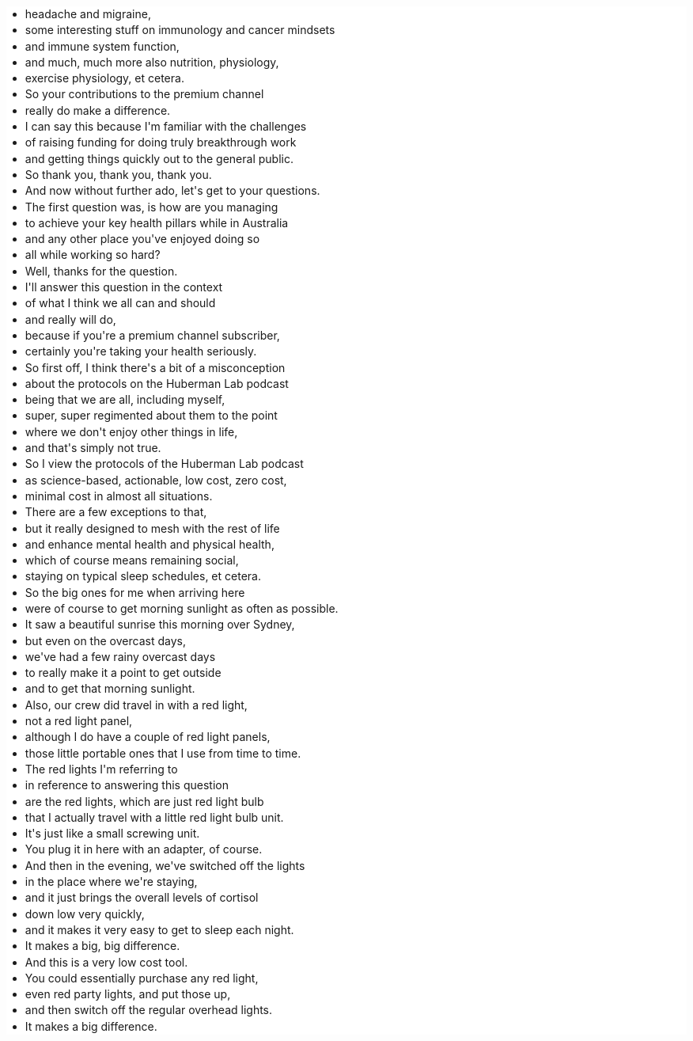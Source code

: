 *  headache and migraine,
*  some interesting stuff on immunology and cancer mindsets
*  and immune system function,
*  and much, much more also nutrition, physiology,
*  exercise physiology, et cetera.
*  So your contributions to the premium channel
*  really do make a difference.
*  I can say this because I'm familiar with the challenges
*  of raising funding for doing truly breakthrough work
*  and getting things quickly out to the general public.
*  So thank you, thank you, thank you.
*  And now without further ado, let's get to your questions.
*  The first question was, is how are you managing
*  to achieve your key health pillars while in Australia
*  and any other place you've enjoyed doing so
*  all while working so hard?
*  Well, thanks for the question.
*  I'll answer this question in the context
*  of what I think we all can and should
*  and really will do,
*  because if you're a premium channel subscriber,
*  certainly you're taking your health seriously.
*  So first off, I think there's a bit of a misconception
*  about the protocols on the Huberman Lab podcast
*  being that we are all, including myself,
*  super, super regimented about them to the point
*  where we don't enjoy other things in life,
*  and that's simply not true.
*  So I view the protocols of the Huberman Lab podcast
*  as science-based, actionable, low cost, zero cost,
*  minimal cost in almost all situations.
*  There are a few exceptions to that,
*  but it really designed to mesh with the rest of life
*  and enhance mental health and physical health,
*  which of course means remaining social,
*  staying on typical sleep schedules, et cetera.
*  So the big ones for me when arriving here
*  were of course to get morning sunlight as often as possible.
*  It saw a beautiful sunrise this morning over Sydney,
*  but even on the overcast days,
*  we've had a few rainy overcast days
*  to really make it a point to get outside
*  and to get that morning sunlight.
*  Also, our crew did travel in with a red light,
*  not a red light panel,
*  although I do have a couple of red light panels,
*  those little portable ones that I use from time to time.
*  The red lights I'm referring to
*  in reference to answering this question
*  are the red lights, which are just red light bulb
*  that I actually travel with a little red light bulb unit.
*  It's just like a small screwing unit.
*  You plug it in here with an adapter, of course.
*  And then in the evening, we've switched off the lights
*  in the place where we're staying,
*  and it just brings the overall levels of cortisol
*  down low very quickly,
*  and it makes it very easy to get to sleep each night.
*  It makes a big, big difference.
*  And this is a very low cost tool.
*  You could essentially purchase any red light,
*  even red party lights, and put those up,
*  and then switch off the regular overhead lights.
*  It makes a big difference.